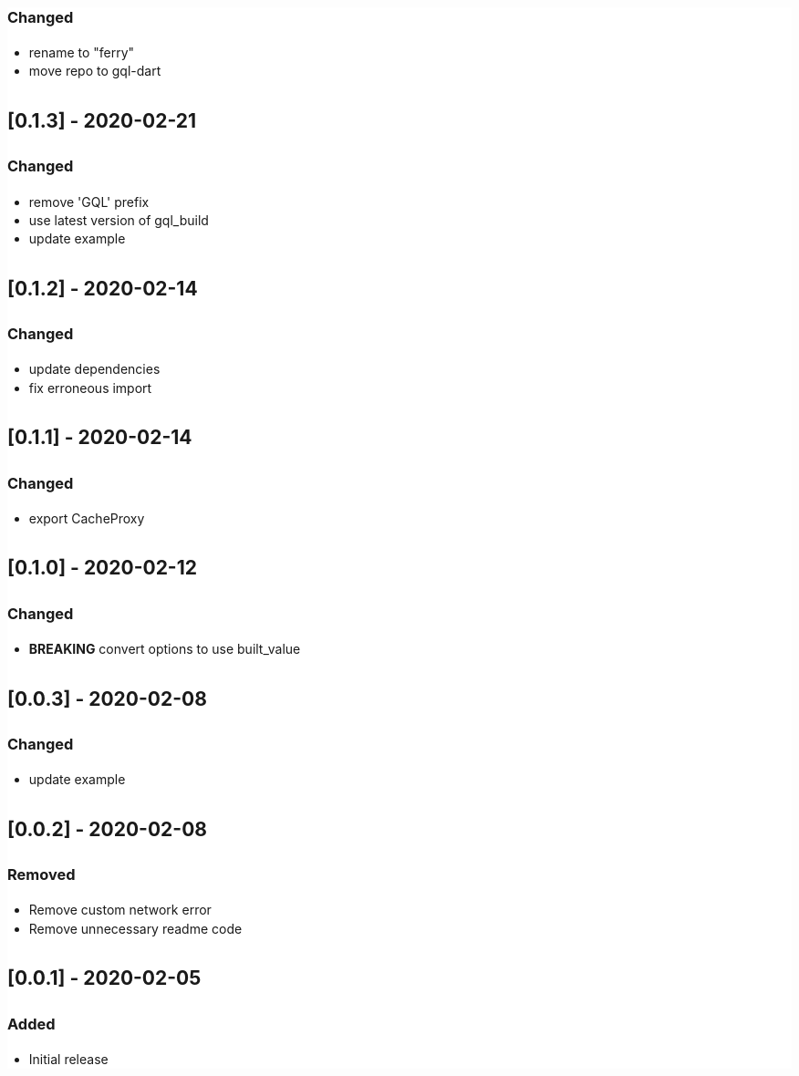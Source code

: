 ### Changed

- rename to "ferry"
- move repo to gql-dart

## [0.1.3] - 2020-02-21

### Changed

- remove 'GQL' prefix
- use latest version of gql_build
- update example

## [0.1.2] - 2020-02-14

### Changed

- update dependencies
- fix erroneous import

## [0.1.1] - 2020-02-14

### Changed

- export CacheProxy

## [0.1.0] - 2020-02-12

### Changed

- **BREAKING** convert options to use built_value

## [0.0.3] - 2020-02-08

### Changed

- update example

## [0.0.2] - 2020-02-08

### Removed

- Remove custom network error
- Remove unnecessary readme code

## [0.0.1] - 2020-02-05

### Added

- Initial release
